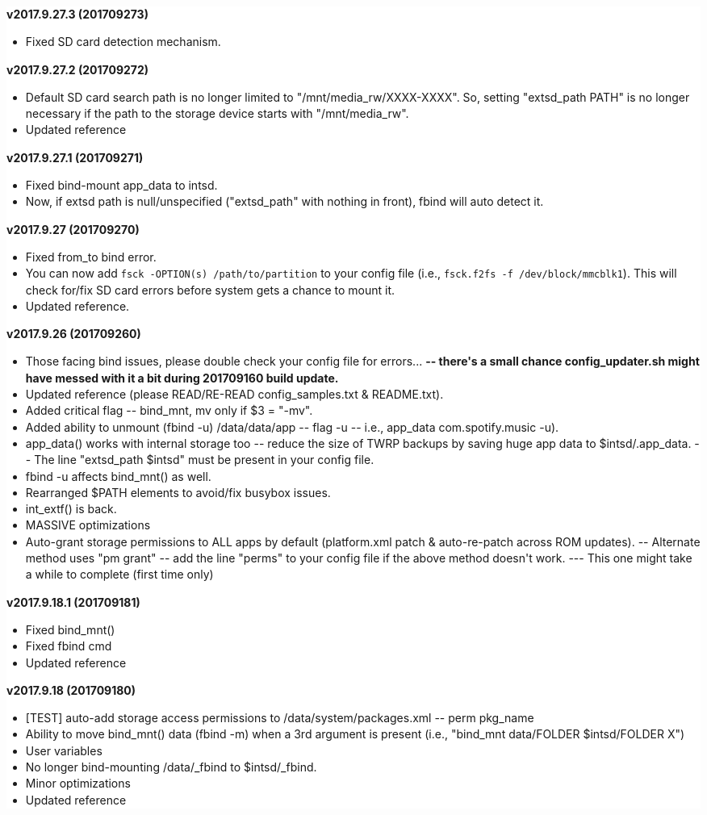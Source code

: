 **v2017.9.27.3 (201709273)**
- Fixed SD card detection mechanism.

**v2017.9.27.2 (201709272)**
- Default SD card search path is no longer limited to "/mnt/media_rw/XXXX-XXXX". So, setting "extsd_path PATH" is no longer necessary if the path to the storage device starts with "/mnt/media_rw".
- Updated reference

**v2017.9.27.1 (201709271)**
- Fixed bind-mount app_data to intsd.
- Now, if extsd path is null/unspecified ("extsd_path" with nothing in front), fbind will auto detect it.

**v2017.9.27 (201709270)**
- Fixed from_to bind error.
- You can now add `fsck -OPTION(s) /path/to/partition` to your config file (i.e., `fsck.f2fs -f /dev/block/mmcblk1`). This will check for/fix SD card errors before system gets a chance to mount it.
- Updated reference.

**v2017.9.26 (201709260)**
- Those facing bind issues, please double check your config file for errors...
**-- there's a small chance config_updater.sh might have messed with it a bit during 201709160 build update.**
- Updated reference (please READ/RE-READ config_samples.txt & README.txt).
- Added critical flag -- bind_mnt, mv only if $3 = "-mv".
- Added ability to unmount (fbind -u) /data/data/app -- flag -u -- i.e., app_data com.spotify.music -u).
- app_data() works with internal storage too -- reduce the size of TWRP backups by saving huge app data to $intsd/.app_data.
-- The line "extsd_path $intsd" must be present in your config file.
- fbind -u affects bind_mnt() as well.
- Rearranged $PATH elements to avoid/fix busybox issues.
- int_extf() is back.
- MASSIVE optimizations
- Auto-grant storage permissions to ALL apps by default (platform.xml patch & auto-re-patch across ROM updates).
-- Alternate method uses "pm grant" -- add the line "perms" to your config file if the above method doesn't work.
--- This one might take a while to complete (first time only)

**v2017.9.18.1 (201709181)**
- Fixed bind_mnt()
- Fixed fbind cmd
- Updated reference

**v2017.9.18 (201709180)**
- [TEST] auto-add storage access permissions to /data/system/packages.xml -- perm pkg_name
- Ability to move bind_mnt() data (fbind -m) when a 3rd argument is present (i.e., "bind_mnt data/FOLDER $intsd/FOLDER X")
- User variables
- No longer bind-mounting /data/_fbind to $intsd/_fbind.
- Minor optimizations
- Updated reference
